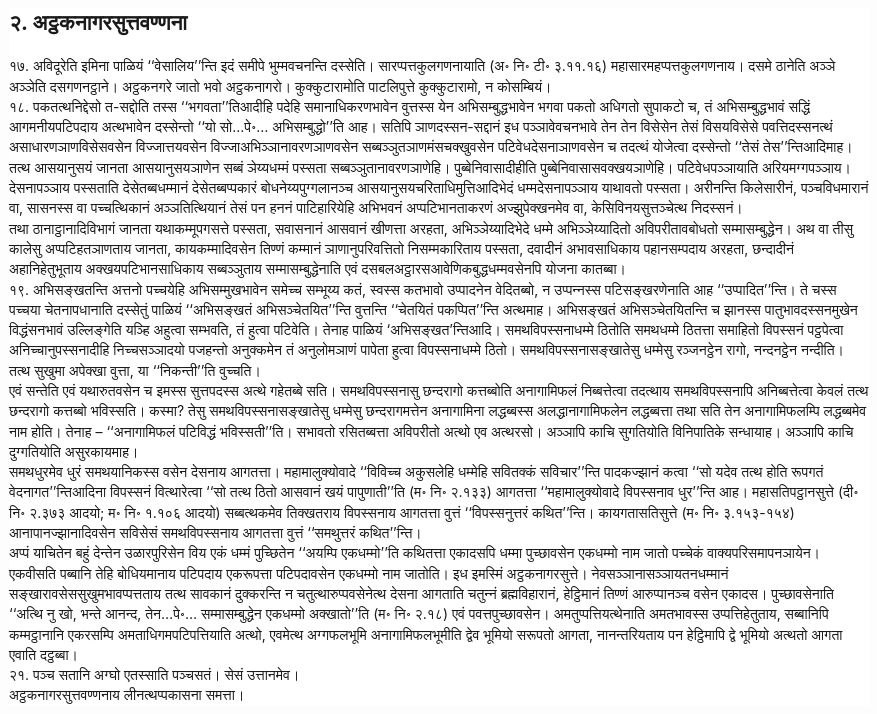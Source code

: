 
## २. अट्ठकनागरसुत्तवण्णना

१७. अविदूरेति इमिना पाळियं ‘‘वेसालिय’’न्ति इदं समीपे भुम्मवचनन्ति दस्सेति। सारप्पत्तकुलगणनायाति (अ॰ नि॰ टी॰ ३.११.१६) महासारमहप्पत्तकुलगणनाय। दसमे ठानेति अञ्‍ञे अञ्‍ञेति दसगणनट्ठाने। अट्ठकनगरे जातो भवो अट्ठकनागरो। कुक्‍कुटारामोति पाटलिपुत्ते कुक्‍कुटारामो, न कोसम्बियं।  
१८. पकतत्थनिद्देसो त-सद्दोति तस्स ‘‘भगवता’’तिआदीहि पदेहि समानाधिकरणभावेन वुत्तस्स येन अभिसम्बुद्धभावेन भगवा पकतो अधिगतो सुपाकटो च, तं अभिसम्बुद्धभावं सद्धिं आगमनीयपटिपदाय अत्थभावेन दस्सेन्तो ‘‘यो सो…पे॰… अभिसम्बुद्धो’’ति आह। सतिपि ञाणदस्सन-सद्दानं इध पञ्‍ञावेवचनभावे तेन तेन विसेसेन तेसं विसयविसेसे पवत्तिदस्सनत्थं असाधारणञाणविसेसवसेन विज्‍जात्तयवसेन विज्‍जाअभिञ्‍ञानावरणञाणवसेन सब्बञ्‍ञुतञाणमंसचक्खुवसेन पटिवेधदेसनाञाणवसेन च तदत्थं योजेत्वा दस्सेन्तो ‘‘तेसं तेस’’न्तिआदिमाह। तत्थ आसयानुसयं जानता आसयानुसयञाणेन सब्बं ञेय्यधम्मं पस्सता सब्बञ्‍ञुतानावरणञाणेहि। पुब्बेनिवासादीहीति पुब्बेनिवासासवक्खयञाणेहि। पटिवेधपञ्‍ञायाति अरियमग्गपञ्‍ञाय। देसनापञ्‍ञाय पस्सताति देसेतब्बधम्मानं देसेतब्बप्पकारं बोधनेय्यपुग्गलानञ्‍च आसयानुसयचरिताधिमुत्तिआदिभेदं धम्मदेसनापञ्‍ञाय याथावतो पस्सता। अरीनन्ति किलेसारीनं, पञ्‍चविधमारानं वा, सासनस्स वा पच्‍चत्थिकानं अञ्‍ञतित्थियानं तेसं पन हननं पाटिहारियेहि अभिभवनं अप्पटिभानताकरणं अज्झुपेक्खनमेव वा, केसिविनयसुत्तञ्‍चेत्थ निदस्सनं।  
तथा ठानाट्ठानादिविभागं जानता यथाकम्मूपगसत्ते पस्सता, सवासनानं आसवानं खीणत्ता अरहता, अभिञ्‍ञेय्यादिभेदे धम्मे अभिञ्‍ञेय्यादितो अविपरीतावबोधतो सम्मासम्बुद्धेन। अथ वा तीसु कालेसु अप्पटिहतञाणताय जानता, कायकम्मादिवसेन तिण्णं कम्मानं ञाणानुपरिवत्तितो निसम्मकारिताय पस्सता, दवादीनं अभावसाधिकाय पहानसम्पदाय अरहता, छन्दादीनं अहानिहेतुभूताय अक्खयपटिभानसाधिकाय सब्बञ्‍ञुताय सम्मासम्बुद्धेनाति एवं दसबलअट्ठारसआवेणिकबुद्धधम्मवसेनपि योजना कातब्बा।  
१९. अभिसङ्खतन्ति अत्तनो पच्‍चयेहि अभिसम्मुखभावेन समेच्‍च सम्भूय्य कतं, स्वस्स कतभावो उप्पादनेन वेदितब्बो, न उप्पन्‍नस्स पटिसङ्खरणेनाति आह ‘‘उप्पादित’’न्ति। ते चस्स पच्‍चया चेतनापधानाति दस्सेतुं पाळियं ‘‘अभिसङ्खतं अभिसञ्‍चेतयित’’न्ति वुत्तन्ति ‘‘चेतयितं पकप्पित’’न्ति अत्थमाह। अभिसङ्खतं अभिसञ्‍चेतयितन्ति च झानस्स पातुभावदस्सनमुखेन विद्धंसनभावं उल्‍लिङ्गेति यञ्हि अहुत्वा सम्भवति, तं हुत्वा पटिवेति। तेनाह पाळियं ‘अभिसङ्खत’न्तिआदि। समथविपस्सनाधम्मे ठितोति समथधम्मे ठितत्ता समाहितो विपस्सनं पट्ठपेत्वा अनिच्‍चानुपस्सनादीहि निच्‍चसञ्‍ञादयो पजहन्तो अनुक्‍कमेन तं अनुलोमञाणं पापेता हुत्वा विपस्सनाधम्मे ठितो। समथविपस्सनासङ्खातेसु धम्मेसु रञ्‍जनट्ठेन रागो, नन्दनट्ठेन नन्दीति। तत्थ सुखुमा अपेक्खा वुत्ता, या ‘‘निकन्ती’’ति वुच्‍चति।  
एवं सन्तेति एवं यथारुतवसेन च इमस्स सुत्तपदस्स अत्थे गहेतब्बे सति। समथविपस्सनासु छन्दरागो कत्तब्बोति अनागामिफलं निब्बत्तेत्वा तदत्थाय समथविपस्सनापि अनिब्बत्तेत्वा केवलं तत्थ छन्दरागो कत्तब्बो भविस्सति। कस्मा? तेसु समथविपस्सनासङ्खातेसु धम्मेसु छन्दरागमत्तेन अनागामिना लद्धब्बस्स अलद्धानागामिफलेन लद्धब्बत्ता तथा सति तेन अनागामिफलम्पि लद्धब्बमेव नाम होति। तेनाह – ‘‘अनागामिफलं पटिविद्धं भविस्सती’’ति। सभावतो रसितब्बत्ता अविपरीतो अत्थो एव अत्थरसो। अञ्‍ञापि काचि सुगतियोति विनिपातिके सन्धायाह। अञ्‍ञापि काचि दुग्गतियोति असुरकायमाह।  
समथधुरमेव धुरं समथयानिकस्स वसेन देसनाय आगतत्ता। महामालुक्योवादे ‘‘विविच्‍च अकुसलेहि धम्मेहि सवितक्‍कं सविचार’’न्ति पादकज्झानं कत्वा ‘‘सो यदेव तत्थ होति रूपगतं वेदनागत’’न्तिआदिना विपस्सनं वित्थारेत्वा ‘‘सो तत्थ ठितो आसवानं खयं पापुणाती’’ति (म॰ नि॰ २.१३३) आगतत्ता ‘‘महामालुक्योवादे विपस्सनाव धुर’’न्ति आह। महासतिपट्ठानसुत्ते (दी॰ नि॰ २.३७३ आदयो; म॰ नि॰ १.१०६ आदयो) सब्बत्थकमेव तिक्खतराय विपस्सनाय आगतत्ता वुत्तं ‘‘विपस्सनुत्तरं कथित’’न्ति। कायगतासतिसुत्ते (म॰ नि॰ ३.१५३-१५४) आनापानज्झानादिवसेन सविसेसं समथविपस्सनाय आगतत्ता वुत्तं ‘‘समथुत्तरं कथित’’न्ति।  
अप्पं याचितेन बहुं देन्तेन उळारपुरिसेन विय एकं धम्मं पुच्छितेन ‘‘अयम्पि एकधम्मो’’ति कथितत्ता एकादसपि धम्मा पुच्छावसेन एकधम्मो नाम जातो पच्‍चेकं वाक्यपरिसमापनञायेन। एकवीसति पब्बानि तेहि बोधियमानाय पटिपदाय एकरूपत्ता पटिपदावसेन एकधम्मो नाम जातोति। इध इमस्मिं अट्ठकनागरसुत्ते। नेवसञ्‍ञानासञ्‍ञायतनधम्मानं सङ्खारावसेससुखुमभावप्पत्तताय तत्थ सावकानं दुक्‍करन्ति न चतुत्थारुप्पवसेनेत्थ देसना आगताति चतुन्‍नं ब्रह्मविहारानं, हेट्ठिमानं तिण्णं आरुप्पानञ्‍च वसेन एकादस। पुच्छावसेनाति ‘‘अत्थि नु खो, भन्ते आनन्द, तेन…पे॰… सम्मासम्बुद्धेन एकधम्मो अक्खातो’’ति (म॰ नि॰ २.१८) एवं पवत्तपुच्छावसेन। अमतुप्पत्तियत्थेनाति अमतभावस्स उप्पत्तिहेतुताय, सब्बानिपि कम्मट्ठानानि एकरसम्पि अमताधिगमपटिपत्तियाति अत्थो, एवमेत्थ अग्गफलभूमि अनागामिफलभूमीति द्वेव भूमियो सरूपतो आगता, नानन्तरियताय पन हेट्ठिमापि द्वे भूमियो अत्थतो आगता एवाति दट्ठब्बा।  
२१. पञ्‍च सतानि अग्घो एतस्साति पञ्‍चसतं। सेसं उत्तानमेव।  
अट्ठकनागरसुत्तवण्णनाय लीनत्थप्पकासना समत्ता।  
